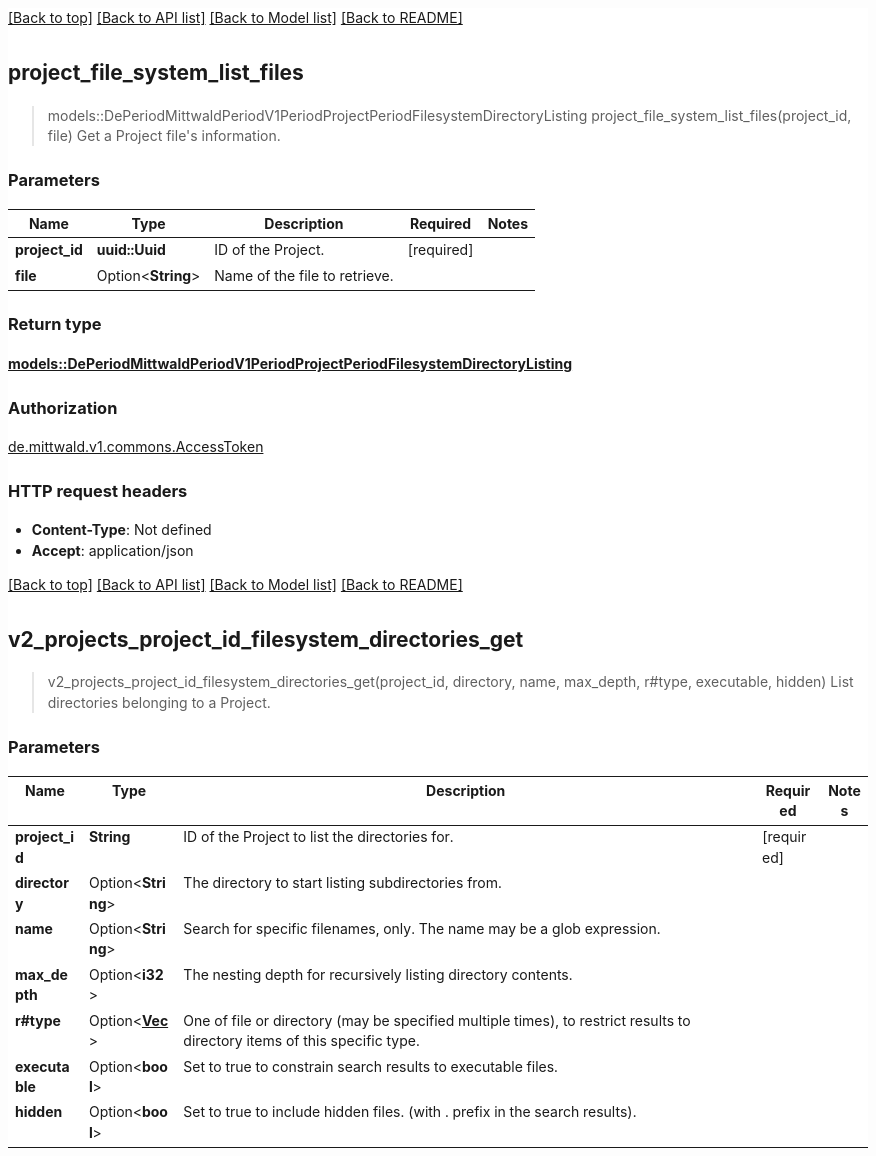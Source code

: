 [[Back to top]](#) [[Back to API list]](../README.md#documentation-for-api-endpoints) [[Back to Model list]](../README.md#documentation-for-models) [[Back to README]](../README.md)


## project_file_system_list_files

> models::DePeriodMittwaldPeriodV1PeriodProjectPeriodFilesystemDirectoryListing project_file_system_list_files(project_id, file)
Get a Project file's information.

### Parameters


Name | Type | Description  | Required | Notes
------------- | ------------- | ------------- | ------------- | -------------
**project_id** | **uuid::Uuid** | ID of the Project. | [required] |
**file** | Option<**String**> | Name of the file to retrieve. |  |

### Return type

[**models::DePeriodMittwaldPeriodV1PeriodProjectPeriodFilesystemDirectoryListing**](de.mittwald.v1.project.FilesystemDirectoryListing.md)

### Authorization

[de.mittwald.v1.commons.AccessToken](../README.md#de.mittwald.v1.commons.AccessToken)

### HTTP request headers

- **Content-Type**: Not defined
- **Accept**: application/json

[[Back to top]](#) [[Back to API list]](../README.md#documentation-for-api-endpoints) [[Back to Model list]](../README.md#documentation-for-models) [[Back to README]](../README.md)


## v2_projects_project_id_filesystem_directories_get

> v2_projects_project_id_filesystem_directories_get(project_id, directory, name, max_depth, r#type, executable, hidden)
List directories belonging to a Project.

### Parameters


Name | Type | Description  | Required | Notes
------------- | ------------- | ------------- | ------------- | -------------
**project_id** | **String** | ID of the Project to list the directories for. | [required] |
**directory** | Option<**String**> | The directory to start listing subdirectories from. |  |
**name** | Option<**String**> | Search for specific filenames, only. The name may be a glob expression. |  |
**max_depth** | Option<**i32**> | The nesting depth for recursively listing directory contents. |  |
**r#type** | Option<[**Vec<String>**](String.md)> | One of file or directory (may be specified multiple times), to restrict results to directory items of this specific type. |  |
**executable** | Option<**bool**> | Set to true to constrain search results to executable files. |  |
**hidden** | Option<**bool**> | Set to true to include hidden files. (with . prefix in the search results). |  |
